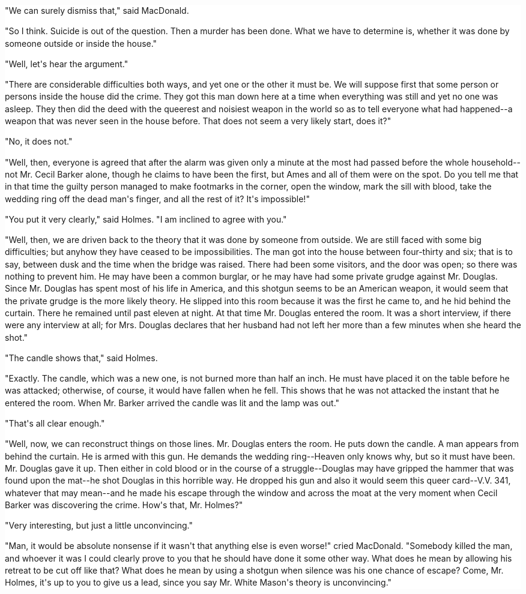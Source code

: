 "We can surely dismiss that," said MacDonald.

"So I think. Suicide is out of the question. Then a murder has been done. What we have to determine is, whether it was done by someone outside or inside the house."

"Well, let's hear the argument."

"There are considerable difficulties both ways, and yet one or the other it must be. We will suppose first that some person or persons inside the house did the crime. They got this man down here at a time when everything was still and yet no one was asleep. They then did the deed with the queerest and noisiest weapon in the world so as to tell everyone what had happened--a weapon that was never seen in the house before. That does not seem a very likely start, does it?"

"No, it does not."

"Well, then, everyone is agreed that after the alarm was given only a minute at the most had passed before the whole household--not Mr. Cecil Barker alone, though he claims to have been the first, but Ames and all of them were on the spot. Do you tell me that in that time the guilty person managed to make footmarks in the corner, open the window, mark the sill with blood, take the wedding ring off the dead man's finger, and all the rest of it? It's impossible!"

"You put it very clearly," said Holmes. "I am inclined to agree with you."

"Well, then, we are driven back to the theory that it was done by someone from outside. We are still faced with some big difficulties; but anyhow they have ceased to be impossibilities. The man got into the house between four-thirty and six; that is to say, between dusk and the time when the bridge was raised. There had been some visitors, and the door was open; so there was nothing to prevent him. He may have been a common burglar, or he may have had some private grudge against Mr. Douglas. Since Mr. Douglas has spent most of his life in America, and this shotgun seems to be an American weapon, it would seem that the private grudge is the more likely theory. He slipped into this room because it was the first he came to, and he hid behind the curtain. There he remained until past eleven at night. At that time Mr. Douglas entered the room. It was a short interview, if there were any interview at all; for Mrs. Douglas declares that her husband had not left her more than a few minutes when she heard the shot."

"The candle shows that," said Holmes.

"Exactly. The candle, which was a new one, is not burned more than half an inch. He must have placed it on the table before he was attacked; otherwise, of course, it would have fallen when he fell. This shows that he was not attacked the instant that he entered the room. When Mr. Barker arrived the candle was lit and the lamp was out."

"That's all clear enough."

"Well, now, we can reconstruct things on those lines. Mr. Douglas enters the room. He puts down the candle. A man appears from behind the curtain. He is armed with this gun. He demands the wedding ring--Heaven only knows why, but so it must have been. Mr. Douglas gave it up. Then either in cold blood or in the course of a struggle--Douglas may have gripped the hammer that was found upon the mat--he shot Douglas in this horrible way. He dropped his gun and also it would seem this queer card--V.V. 341, whatever that may mean--and he made his escape through the window and across the moat at the very moment when Cecil Barker was discovering the crime. How's that, Mr. Holmes?"

"Very interesting, but just a little unconvincing."

"Man, it would be absolute nonsense if it wasn't that anything else is even worse!" cried MacDonald. "Somebody killed the man, and whoever it was I could clearly prove to you that he should have done it some other way. What does he mean by allowing his retreat to be cut off like that? What does he mean by using a shotgun when silence was his one chance of escape? Come, Mr. Holmes, it's up to you to give us a lead, since you say Mr. White Mason's theory is unconvincing."
